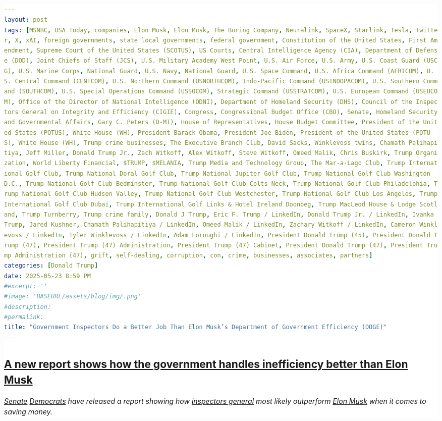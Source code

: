 ```yaml
---
layout: post
tags: [MSNBC, USA Today, companies, Elon Musk, Elon Musk, The Boring Company, Neuralink, SpaceX, Starlink, Tesla, Twitter, X, xAI, foreign governments, state local governments, federal government, Constitution of the United States, First Amendment, Supreme Court of the United States (SCOTUS), US Courts, Central Intelligence Agency (CIA), Department of Defense (DOD), Joint Chiefs of Staff (JCS), U.S. Military Academy West Point, U.S. Air Force, U.S. Army, U.S. Coast Guard (USCG), U.S. Marine Corps, National Guard, U.S. Navy, National Guard, U.S. Space Command, U.S. Africa Command (AFRICOM), U.S. Central Command (CENTCOM), U.S. Northern Command (USNORTHCOM), Indo-Pacific Command (USINDOPACOM), U.S. Southern Command (SOUTHCOM), U.S. Special Operations Command (USSOCOM), Strategic Command (USSTRATCOM), U.S. European Command (USEUCOM), Office of the Director of National Intelligence (ODNI), Department of Homeland Security (DHS), Council of the Inspectors General on Integrity and Efficiency (CIGIE), Congress, Congressional Budget Office (CBO), Senate, Homeland Security and Governmental Affairs, Gary C. Peters (D-MI), House of Representatives, House Budget Committee, President of the United States (POTUS), White House (WH), President Barack Obama, President Joe Biden, President of the United States (POTUS), White House (WH), Trump crime businesses, The Executive Branch Club, David Sacks, Winklevoss twins, Chamath Palihapitiya, Jeff Miller, Donald Trump Jr., Zach Witkoff, Alex Witkoff, Steve Witkoff, Omeed Malik, Chris Buskirk, Trump Organization, World Liberty Financial, $TRUMP, $MELANIA, Trump Media and Technology Group, The Mar-a-Lago Club, Trump International Golf Club, Trump National Doral Golf Club, Trump National Jupiter Golf Club, Trump National Golf Club Washington D.C., Trump National Golf Club Bedminster, Trump National Golf Club Colts Neck, Trump National Golf Club Philadelphia, Trump National Golf Club Hudson Valley, Trump National Golf Club Westchester, Trump National Golf Club Los Angeles, Trump International Golf Club Dubai, Trump International Golf Links & Hotel Ireland Doonbeg, Trump MacLeod House & Lodge Scotland, Trump Turnberry, Trump crime family, Donald J Trump, Eric F. Trump / LinkedIn, Donald Trump Jr. / LinkedIn, Ivanka Trump, Jared Kushner, Chamath Palihapitiya / LinkedIn, Omeed Malik / LinkedIn, Zachary Witkoff / LinkedIn, Cameron Winklevoss / LinkedIn, Tyler Winklevoss / LinkedIn, Adam Foroughi / LinkedIn, President Donald Trump (45), President Donald Trump (47), President Trump (47) Administration, President Trump (47) Cabinet, President Donald Trump (47), President Trump Administration (47), grift, self-dealing, corruption, con, crime, businesses, associates, partners]
categories: [Donald Trump]
date: 2025-05-23 8:59 PM
#excerpt: ''
#image: 'BASEURL/assets/blog/img/.png'
#description:
#permalink:
title: "Government Inspectors Do a Better Job Than Elon Musk’s Department of Government Efficiency (DOGE)"
---
```



## [A new report shows how the government handles inefficiency better than Elon Musk](https://www.msnbc.com/opinion/msnbc-opinion/doge-elon-musk-firings-efficiency-watchdog-report-rcna208241)

*[Senate](https://www.senate.gov/) [Democrats](https://www.democrats.org/) have released a report showing how [inspectors general](https://www.ignet.gov/) most likely outperform [Elon Musk](https://ir.tesla.com/corporate/elon-musk) when it comes to saving money.*
